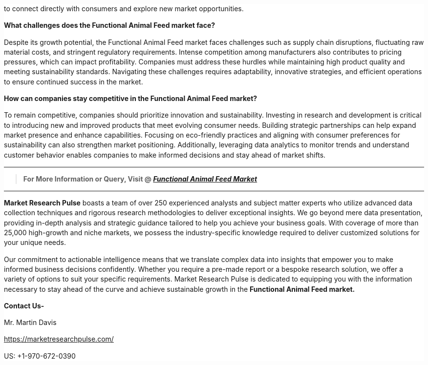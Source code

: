 to connect directly with consumers and explore new market opportunities.</p><p><strong>What challenges does the Functional Animal Feed market face?</strong></p><p>Despite its growth potential, the Functional Animal Feed market faces challenges such as supply chain disruptions, fluctuating raw material costs, and stringent regulatory requirements. Intense competition among manufacturers also contributes to pricing pressures, which can impact profitability. Companies must address these hurdles while maintaining high product quality and meeting sustainability standards. Navigating these challenges requires adaptability, innovative strategies, and efficient operations to ensure continued success in the market.</p><p><strong>How can companies stay competitive in the Functional Animal Feed market?</strong></p><p>To remain competitive, companies should prioritize innovation and sustainability. Investing in research and development is critical to introducing new and improved products that meet evolving consumer needs. Building strategic partnerships can help expand market presence and enhance capabilities. Focusing on eco-friendly practices and aligning with consumer preferences for sustainability can also strengthen market positioning. Additionally, leveraging data analytics to monitor trends and understand customer behavior enables companies to make informed decisions and stay ahead of market shifts.</p><hr /><blockquote><p><strong>For More Information or Query, Visit @&nbsp;<em><a href="https://marketresearchpulse.com/report/135707/functional-animal-feed-market?utm_source=Linkedin&utm_medium=029">Functional Animal Feed Market</a></em></strong></p></blockquote><hr /><p><strong>Market Research Pulse</strong> boasts a team of over 250 experienced analysts and subject matter experts who utilize advanced data collection techniques and rigorous research methodologies to deliver exceptional insights. We go beyond mere data presentation, providing in-depth analysis and strategic guidance tailored to help you achieve your business goals. With coverage of more than 25,000 high-growth and niche markets, we possess the industry-specific knowledge required to deliver customized solutions for your unique needs.</p><p>Our commitment to actionable intelligence means that we translate complex data into insights that empower you to make informed business decisions confidently. Whether you require a pre-made report or a bespoke research solution, we offer a variety of options to suit your specific requirements. Market Research Pulse is dedicated to equipping you with the information necessary to stay ahead of the curve and achieve sustainable growth in the <strong>Functional Animal Feed market.</strong></p><p><strong>Contact Us-</strong></p><p>Mr. Martin Davis</p><p>https://marketresearchpulse.com/</p><p>US: +1-970-672-0390</p>
